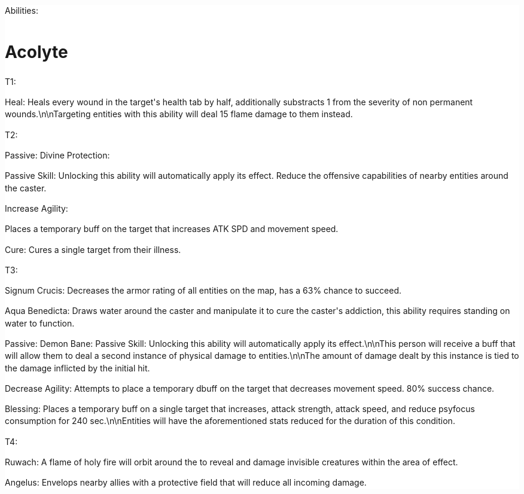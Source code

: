 Abilities:


<h1>Acolyte</h1>

T1:

Heal:
Heals every wound in the target's health tab by half, additionally substracts 1 from the severity of non permanent wounds.\n\nTargeting entities with this ability will deal 15 flame damage to them instead.

T2:

Passive: Divine Protection:

Passive Skill: Unlocking this ability will automatically apply its effect.
Reduce the offensive capabilities of nearby entities around the caster.

Increase Agility:

Places a temporary buff on the target that increases ATK SPD and movement speed.

Cure:
Cures a single target from their illness.

T3:

Signum Crucis:
Decreases the armor rating of all entities on the map, has a 63% chance to succeed.


Aqua Benedicta:
Draws water around the caster and manipulate it to cure the caster's addiction, this ability requires standing on water to function.


Passive: Demon Bane:
Passive Skill: Unlocking this ability will automatically apply its effect.\n\nThis person will receive a buff that will allow them to deal a second instance of physical damage to entities.\n\nThe amount of damage dealt by this instance is tied to the damage inflicted by the initial hit.


Decrease Agility:
Attempts to place a temporary dbuff on the target that decreases movement speed. 80% success chance.


Blessing:
Places a temporary buff on a single target that increases, attack strength, attack speed, and reduce psyfocus consumption for 240 sec.\n\nEntities will have the aforementioned stats reduced for the duration of this condition.

T4:

Ruwach:
A flame of holy fire will orbit around the to reveal and damage invisible creatures within the area of effect.


Angelus:
Envelops nearby allies with a protective field that will reduce all incoming damage.

